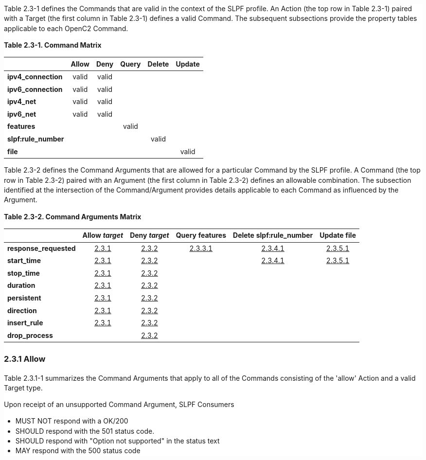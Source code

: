 Table 2.3-1 defines the Commands that are valid in the context of the SLPF profile. An Action (the top row in Table 2.3-1) paired with a Target (the first column in Table 2.3-1) defines a valid Command. The subsequent subsections provide the property tables applicable to each OpenC2 Command.

**Table 2.3-1. Command Matrix**

|   | Allow | Deny | Query | Delete | Update |
| :--- | :---: | :---: | :---: | :---: | :---: |
| **ipv4_connection** | valid | valid |   |   |   |
| **ipv6_connection** | valid | valid |   |   |   |
| **ipv4_net** | valid | valid |   |   |   |
| **ipv6_net** | valid | valid |   |   |   |
| **features** |   |   | valid |   |   |
| **slpf:rule_number** |   |   |   | valid |   |
| **file** |   |   |   |   | valid |

Table 2.3-2 defines the Command Arguments that are allowed for a particular Command by the SLPF profile. A Command (the top row in Table 2.3-2) paired with an Argument (the first column in Table 2.3-2) defines an allowable combination. The subsection identified at the intersection of the Command/Argument provides details applicable to each Command as influenced by the Argument.

**Table 2.3-2. Command Arguments Matrix**

|   | Allow _target_ | Deny _target_ | Query features | Delete slpf:rule_number | Update file |
| :--- | :---: | :---: | :---: | :---: | :---: |
| **response_requested** | [2.3.1](#231-allow) | [2.3.2](#232-deny) | [2.3.3.1](#2331-query-features) | [2.3.4.1](#2341-delete-slpfrule_number) | [2.3.5.1](#2351-update-file) |
| **start_time** | [2.3.1](#231-allow)| [2.3.2](#232-deny) |   | [2.3.4.1](#2341-delete-slpfrule_number) | [2.3.5.1](#2351-update-file) |
| **stop_time** | [2.3.1](#231-allow) | [2.3.2](#232-deny) |   |   |   |
| **duration** | [2.3.1](#231-allow) | [2.3.2](#232-deny) |   |   |   |
| **persistent** | [2.3.1](#231-allow) | [2.3.2](#232-deny) |   |   |   |
| **direction** | [2.3.1](#231-allow) | [2.3.2](#232-deny) |   |   |   |
| **insert_rule** | [2.3.1](#231-allow)| [2.3.2](#232-deny) |   |   |   |
| **drop_process** |   | [2.3.2](#232-deny) |   |   |   |

### 2.3.1 Allow
Table 2.3.1-1 summarizes the Command Arguments that apply to all of the Commands consisting of the 'allow' Action and a valid Target type.

Upon receipt of an unsupported Command Argument, SLPF Consumers

* MUST NOT respond with a OK/200
* SHOULD respond with the 501 status code.
* SHOULD respond with "Option not supported" in the status text
* MAY respond with the 500 status code
